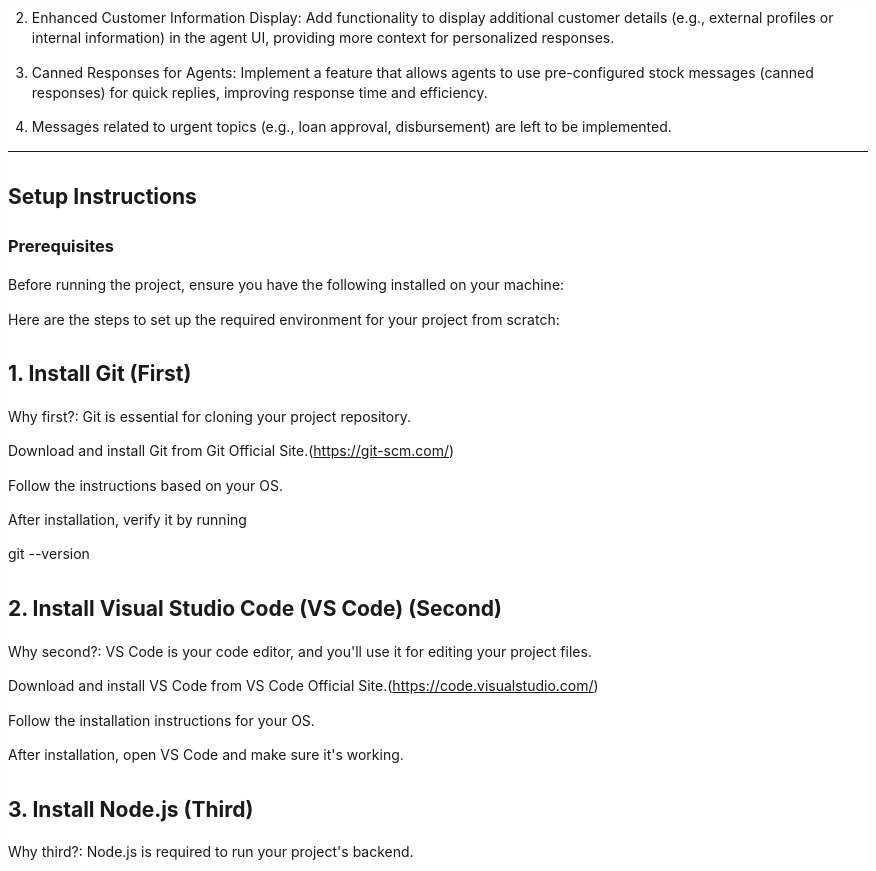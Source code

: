 
2. Enhanced Customer Information Display: Add functionality to display additional customer details (e.g., external profiles or internal information) in the agent UI, providing more context for personalized 
    responses.
   

3. Canned Responses for Agents: Implement a feature that allows agents to use pre-configured stock messages (canned responses) for quick replies, improving response time and efficiency.

4. Messages related to urgent topics (e.g., loan approval, disbursement) are left to be implemented.


---

## Setup Instructions

### Prerequisites

Before running the project, ensure you have the following installed on your machine:

Here are the steps to set up the required environment for your project from scratch:

## 1. Install Git (First)
   
Why first?: 
Git is essential for cloning your project repository.

Download and install Git from Git Official Site.(https://git-scm.com/)

Follow the instructions based on your OS.

After installation, verify it by running

git --version






## 2. Install Visual Studio Code (VS Code) (Second)
   
Why second?:
VS Code is your code editor, and you'll use it for editing your project files.

Download and install VS Code from VS Code Official Site.(https://code.visualstudio.com/)

Follow the installation instructions for your OS.

After installation, open VS Code and make sure it's working.




## 3. Install Node.js (Third)
   
Why third?: Node.js is required to run your project's backend.
